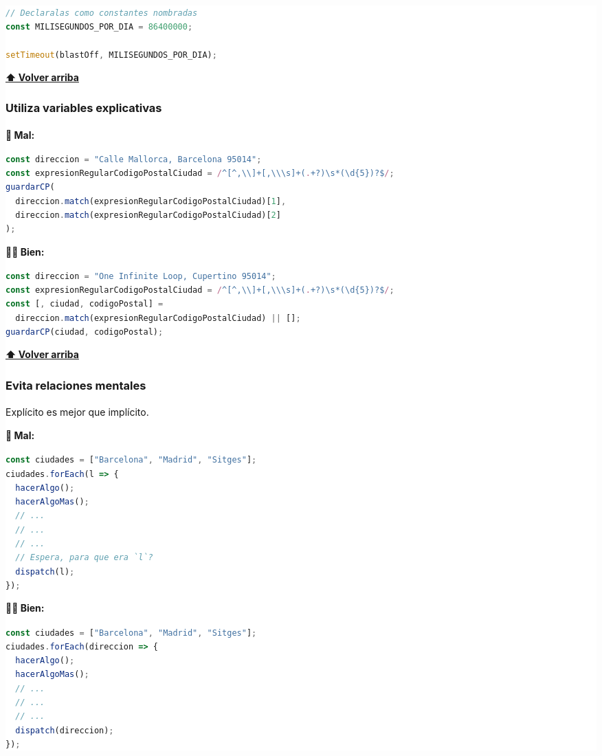```javascript
// Declaralas como constantes nombradas
const MILISEGUNDOS_POR_DIA = 86400000;

setTimeout(blastOff, MILISEGUNDOS_POR_DIA);
```

**[⬆ Volver arriba](#contenido)**

### Utiliza variables explicativas

**🙅‍ Mal:**

```javascript
const direccion = "Calle Mallorca, Barcelona 95014";
const expresionRegularCodigoPostalCiudad = /^[^,\\]+[,\\\s]+(.+?)\s*(\d{5})?$/;
guardarCP(
  direccion.match(expresionRegularCodigoPostalCiudad)[1],
  direccion.match(expresionRegularCodigoPostalCiudad)[2]
);
```

**👨‍🏫 Bien:**

```javascript
const direccion = "One Infinite Loop, Cupertino 95014";
const expresionRegularCodigoPostalCiudad = /^[^,\\]+[,\\\s]+(.+?)\s*(\d{5})?$/;
const [, ciudad, codigoPostal] =
  direccion.match(expresionRegularCodigoPostalCiudad) || [];
guardarCP(ciudad, codigoPostal);
```

**[⬆ Volver arriba](#contenido)**

### Evita relaciones mentales

Explícito es mejor que implícito.

**🙅‍ Mal:**

```javascript
const ciudades = ["Barcelona", "Madrid", "Sitges"];
ciudades.forEach(l => {
  hacerAlgo();
  hacerAlgoMas();
  // ...
  // ...
  // ...
  // Espera, para que era `l`?
  dispatch(l);
});
```

**👨‍🏫 Bien:**

```javascript
const ciudades = ["Barcelona", "Madrid", "Sitges"];
ciudades.forEach(direccion => {
  hacerAlgo();
  hacerAlgoMas();
  // ...
  // ...
  // ...
  dispatch(direccion);
});
```
